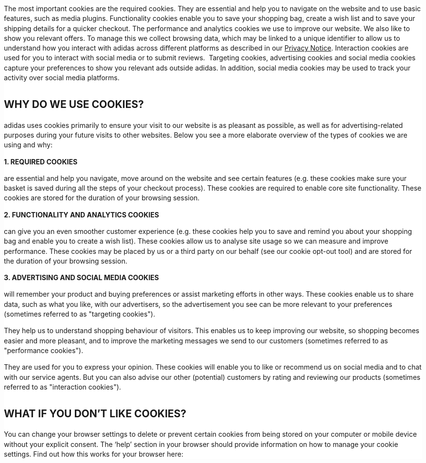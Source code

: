   
The most important cookies are the required cookies. They are essential and help you to navigate on the website and to use basic features, such as media plugins. Functionality cookies enable you to save your shopping bag, create a wish list and to save your shipping details for a quicker checkout. The performance and analytics cookies we use to improve our website. We also like to show you relevant offers. To manage this we collect browsing data, which may be linked to a unique identifier to allow us to understand how you interact with adidas across different platforms as described in our [Privacy Notice](https://web.archive.org/help-topics-privacy_policy.html). Interaction cookies are used for you to interact with social media or to submit reviews.  Targeting cookies, advertising cookies and social media cookies capture your preferences to show you relevant ads outside adidas. In addition, social media cookies may be used to track your activity over social media platforms.

## **WHY DO WE USE COOKIES?**

adidas uses cookies primarily to ensure your visit to our website is as pleasant as possible, as well as for advertising-related purposes during your future visits to other websites. Below you see a more elaborate overview of the types of cookies we are using and why:

**1\. REQUIRED COOKIES**

are essential and help you navigate, move around on the website and see certain features (e.g. these cookies make sure your basket is saved during all the steps of your checkout process). These cookies are required to enable core site functionality. These cookies are stored for the duration of your browsing session.

**2\. FUNCTIONALITY AND ANALYTICS COOKIES**

can give you an even smoother customer experience (e.g. these cookies help you to save and remind you about your shopping bag and enable you to create a wish list). These cookies allow us to analyse site usage so we can measure and improve performance. These cookies may be placed by us or a third party on our behalf (see our cookie opt-out tool) and are stored for the duration of your browsing session.

**3\. ADVERTISING AND SOCIAL MEDIA COOKIES**

will remember your product and buying preferences or assist marketing efforts in other ways. These cookies enable us to share data, such as what you like, with our advertisers, so the advertisement you see can be more relevant to your preferences (sometimes referred to as "targeting cookies").

  
They help us to understand shopping behaviour of visitors. This enables us to keep improving our website, so shopping becomes easier and more pleasant, and to improve the marketing messages we send to our customers (sometimes referred to as "performance cookies").

  
They are used for you to express your opinion. These cookies will enable you to like or recommend us on social media and to chat with our service agents. But you can also advise our other (potential) customers by rating and reviewing our products (sometimes referred to as "interaction cookies").

## **WHAT IF YOU DON’T LIKE COOKIES?**

You can change your browser settings to delete or prevent certain cookies from being stored on your computer or mobile device without your explicit consent. The ‘help’ section in your browser should provide information on how to manage your cookie settings. Find out how this works for your browser here:
